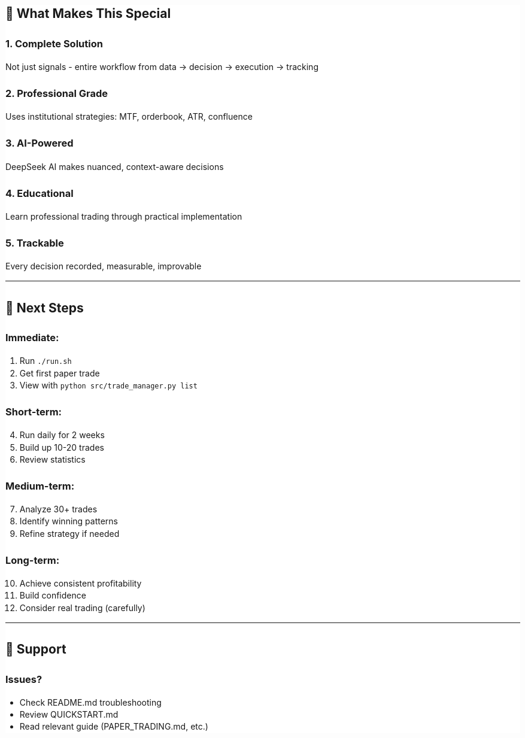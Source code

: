## 🚀 What Makes This Special

### 1. **Complete Solution**
Not just signals - entire workflow from data → decision → execution → tracking

### 2. **Professional Grade**
Uses institutional strategies: MTF, orderbook, ATR, confluence

### 3. **AI-Powered**
DeepSeek AI makes nuanced, context-aware decisions

### 4. **Educational**
Learn professional trading through practical implementation

### 5. **Trackable**
Every decision recorded, measurable, improvable

---

## 🎯 Next Steps

### Immediate:
1. Run `./run.sh` 
2. Get first paper trade
3. View with `python src/trade_manager.py list`

### Short-term:
4. Run daily for 2 weeks
5. Build up 10-20 trades
6. Review statistics

### Medium-term:
7. Analyze 30+ trades
8. Identify winning patterns
9. Refine strategy if needed

### Long-term:
10. Achieve consistent profitability
11. Build confidence
12. Consider real trading (carefully)

---

## 💬 Support

### Issues?
- Check README.md troubleshooting
- Review QUICKSTART.md
- Read relevant guide (PAPER_TRADING.md, etc.)
